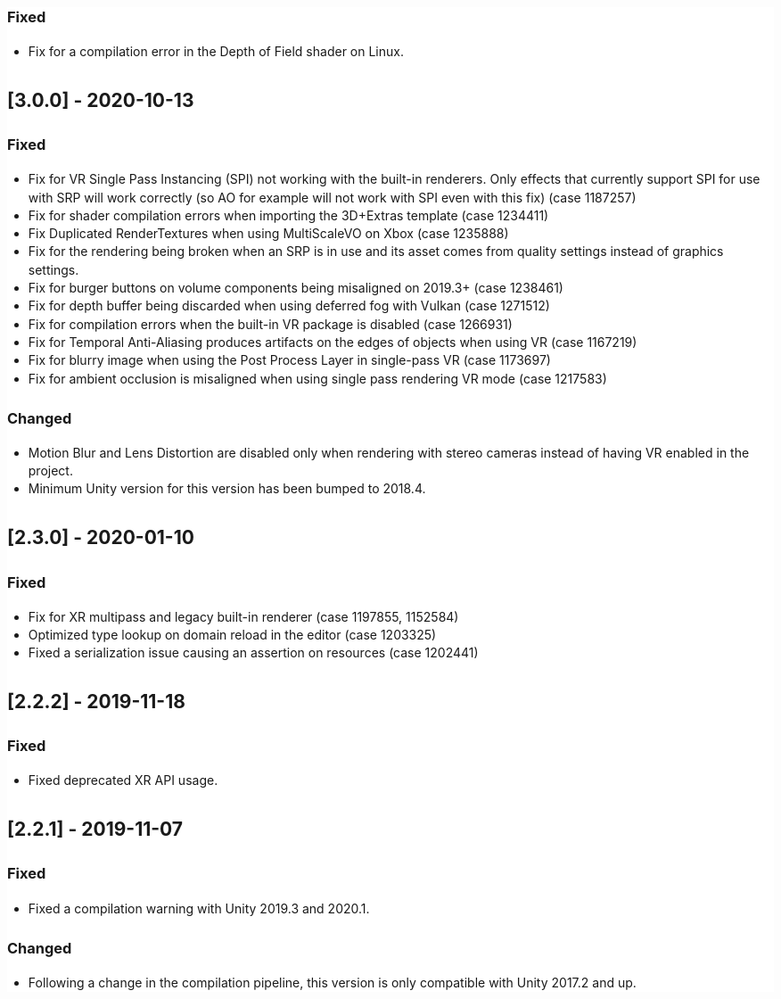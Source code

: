 ### Fixed
- Fix for a compilation error in the Depth of Field shader on Linux.

## [3.0.0] - 2020-10-13

### Fixed
- Fix for VR Single Pass Instancing (SPI) not working with the built-in renderers. Only effects that currently support SPI for use with SRP will work correctly (so AO for example will not work with SPI even with this fix) (case 1187257)
- Fix for shader compilation errors when importing the 3D+Extras template (case 1234411)
- Fix Duplicated RenderTextures when using MultiScaleVO on Xbox (case 1235888)
- Fix for the rendering being broken when an SRP is in use and its asset comes from quality settings instead of graphics settings.
- Fix for burger buttons on volume components being misaligned on 2019.3+ (case 1238461)
- Fix for depth buffer being discarded when using deferred fog with Vulkan (case 1271512)
- Fix for compilation errors when the built-in VR package is disabled (case 1266931)
- Fix for Temporal Anti-Aliasing produces artifacts on the edges of objects when using VR (case 1167219)
- Fix for blurry image when using the Post Process Layer in single-pass VR (case 1173697)
- Fix for ambient occlusion is misaligned when using single pass rendering VR mode (case 1217583)

### Changed
- Motion Blur and Lens Distortion are disabled only when rendering with stereo cameras instead of having VR enabled in the project.
- Minimum Unity version for this version has been bumped to 2018.4.

## [2.3.0] - 2020-01-10

### Fixed
- Fix for XR multipass and legacy built-in renderer (case 1197855, 1152584)
- Optimized type lookup on domain reload in the editor (case 1203325)
- Fixed a serialization issue causing an assertion on resources (case 1202441)

## [2.2.2] - 2019-11-18

### Fixed
- Fixed deprecated XR API usage.

## [2.2.1] - 2019-11-07

### Fixed
- Fixed a compilation warning with Unity 2019.3 and 2020.1.

### Changed
- Following a change in the compilation pipeline, this version is only compatible with Unity 2017.2 and up.
